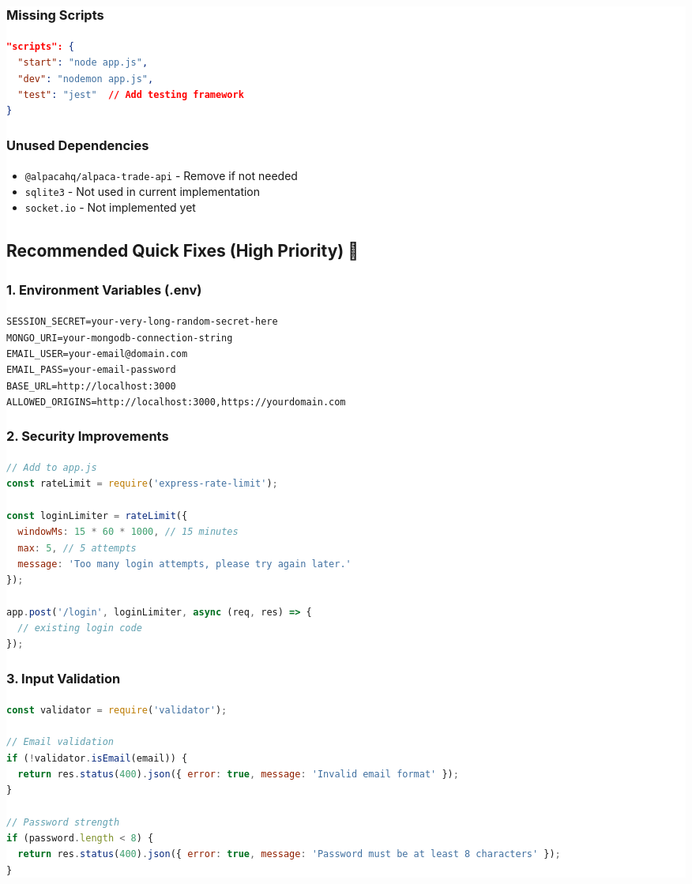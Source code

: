 ### Missing Scripts
```json
"scripts": {
  "start": "node app.js",
  "dev": "nodemon app.js",
  "test": "jest"  // Add testing framework
}
```

### Unused Dependencies
- `@alpacahq/alpaca-trade-api` - Remove if not needed
- `sqlite3` - Not used in current implementation
- `socket.io` - Not implemented yet

## Recommended Quick Fixes (High Priority) 🚀

### 1. Environment Variables (.env)
```env
SESSION_SECRET=your-very-long-random-secret-here
MONGO_URI=your-mongodb-connection-string
EMAIL_USER=your-email@domain.com
EMAIL_PASS=your-email-password
BASE_URL=http://localhost:3000
ALLOWED_ORIGINS=http://localhost:3000,https://yourdomain.com
```

### 2. Security Improvements
```javascript
// Add to app.js
const rateLimit = require('express-rate-limit');

const loginLimiter = rateLimit({
  windowMs: 15 * 60 * 1000, // 15 minutes
  max: 5, // 5 attempts
  message: 'Too many login attempts, please try again later.'
});

app.post('/login', loginLimiter, async (req, res) => {
  // existing login code
});
```

### 3. Input Validation
```javascript
const validator = require('validator');

// Email validation
if (!validator.isEmail(email)) {
  return res.status(400).json({ error: true, message: 'Invalid email format' });
}

// Password strength
if (password.length < 8) {
  return res.status(400).json({ error: true, message: 'Password must be at least 8 characters' });
}
```
